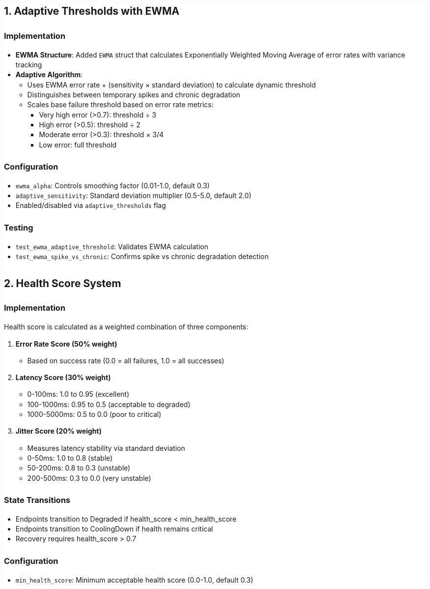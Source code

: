 
## 1. Adaptive Thresholds with EWMA

### Implementation
- **EWMA Structure**: Added `EWMA` struct that calculates Exponentially Weighted Moving Average of error rates with variance tracking
- **Adaptive Algorithm**: 
  - Uses EWMA error rate + (sensitivity × standard deviation) to calculate dynamic threshold
  - Distinguishes between temporary spikes and chronic degradation
  - Scales base failure threshold based on error rate metrics:
    - Very high error (>0.7): threshold ÷ 3
    - High error (>0.5): threshold ÷ 2
    - Moderate error (>0.3): threshold × 3/4
    - Low error: full threshold

### Configuration
- `ewma_alpha`: Controls smoothing factor (0.01-1.0, default 0.3)
- `adaptive_sensitivity`: Standard deviation multiplier (0.5-5.0, default 2.0)
- Enabled/disabled via `adaptive_thresholds` flag

### Testing
- `test_ewma_adaptive_threshold`: Validates EWMA calculation
- `test_ewma_spike_vs_chronic`: Confirms spike vs chronic degradation detection

## 2. Health Score System

### Implementation
Health score is calculated as a weighted combination of three components:

1. **Error Rate Score (50% weight)**
   - Based on success rate (0.0 = all failures, 1.0 = all successes)

2. **Latency Score (30% weight)**
   - 0-100ms: 1.0 to 0.95 (excellent)
   - 100-1000ms: 0.95 to 0.5 (acceptable to degraded)
   - 1000-5000ms: 0.5 to 0.0 (poor to critical)

3. **Jitter Score (20% weight)**
   - Measures latency stability via standard deviation
   - 0-50ms: 1.0 to 0.8 (stable)
   - 50-200ms: 0.8 to 0.3 (unstable)
   - 200-500ms: 0.3 to 0.0 (very unstable)

### State Transitions
- Endpoints transition to Degraded if health_score < min_health_score
- Endpoints transition to CoolingDown if health remains critical
- Recovery requires health_score > 0.7

### Configuration
- `min_health_score`: Minimum acceptable health score (0.0-1.0, default 0.3)
